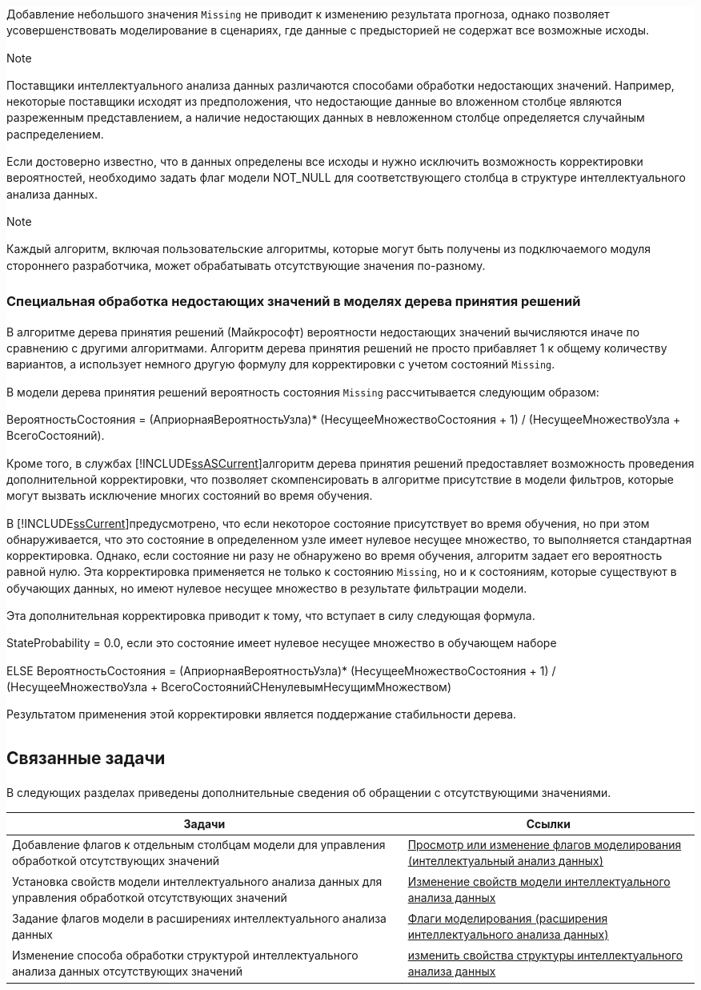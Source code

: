  Добавление небольшого значения `Missing` не приводит к изменению результата прогноза, однако позволяет усовершенствовать моделирование в сценариях, где данные с предысторией не содержат все возможные исходы.  
  
> [!NOTE]  
>  Поставщики интеллектуального анализа данных различаются способами обработки недостающих значений. Например, некоторые поставщики исходят из предположения, что недостающие данные во вложенном столбце являются разреженным представлением, а наличие недостающих данных в невложенном столбце определяется случайным распределением.  
  
 Если достоверно известно, что в данных определены все исходы и нужно исключить возможность корректировки вероятностей, необходимо задать флаг модели NOT_NULL для соответствующего столбца в структуре интеллектуального анализа данных.  
  
> [!NOTE]  
>  Каждый алгоритм, включая пользовательские алгоритмы, которые могут быть получены из подключаемого модуля стороннего разработчика, может обрабатывать отсутствующие значения по-разному.  
  
### <a name="special-handling-of-missing-values-in-decision-tree-models"></a>Специальная обработка недостающих значений в моделях дерева принятия решений  
 В алгоритме дерева принятия решений (Майкрософт) вероятности недостающих значений вычисляются иначе по сравнению с другими алгоритмами. Алгоритм дерева принятия решений не просто прибавляет 1 к общему количеству вариантов, а использует немного другую формулу для корректировки с учетом состояний `Missing`.  
  
 В модели дерева принятия решений вероятность состояния `Missing` рассчитывается следующим образом:  
  
 ВероятностьСостояния = (АприорнаяВероятностьУзла)* (НесущееМножествоСостояния + 1) / (НесущееМножествоУзла + ВсегоСостояний).  
  
 Кроме того, в службах [!INCLUDE[ssASCurrent](../../includes/ssascurrent-md.md)]алгоритм дерева принятия решений предоставляет возможность проведения дополнительной корректировки, что позволяет скомпенсировать в алгоритме присутствие в модели фильтров, которые могут вызвать исключение многих состояний во время обучения.  
  
 В [!INCLUDE[ssCurrent](../../includes/sscurrent-md.md)]предусмотрено, что если некоторое состояние присутствует во время обучения, но при этом обнаруживается, что это состояние в определенном узле имеет нулевое несущее множество, то выполняется стандартная корректировка. Однако, если состояние ни разу не обнаружено во время обучения, алгоритм задает его вероятность равной нулю. Эта корректировка применяется не только к состоянию `Missing`, но и к состояниям, которые существуют в обучающих данных, но имеют нулевое несущее множество в результате фильтрации модели.  
  
 Эта дополнительная корректировка приводит к тому, что вступает в силу следующая формула.  
  
 StateProbability = 0.0, если это состояние имеет нулевое несущее множество в обучающем наборе  
  
 ELSE ВероятностьСостояния = (АприорнаяВероятностьУзла)* (НесущееМножествоСостояния + 1) / (НесущееМножествоУзла + ВсегоСостоянийСНенулевымНесущимМножеством)  
  
 Результатом применения этой корректировки является поддержание стабильности дерева.  
  
## <a name="related-tasks"></a>Связанные задачи  
 В следующих разделах приведены дополнительные сведения об обращении с отсутствующими значениями.  
  
|Задачи|Ссылки|  
|-----------|-----------|  
|Добавление флагов к отдельным столбцам модели для управления обработкой отсутствующих значений|[Просмотр или изменение флагов моделирования (интеллектуальный анализ данных)](modeling-flags-data-mining.md)|  
|Установка свойств модели интеллектуального анализа данных для управления обработкой отсутствующих значений|[Изменение свойств модели интеллектуального анализа данных](change-the-properties-of-a-mining-model.md)|  
|Задание флагов модели в расширениях интеллектуального анализа данных|[Флаги моделирования (расширения интеллектуального анализа данных)](/sql/dmx/modeling-flags-dmx)|  
|Изменение способа обработки структурой интеллектуального анализа данных отсутствующих значений|[изменить свойства структуры интеллектуального анализа данных](change-the-properties-of-a-mining-structure.md)|  
  